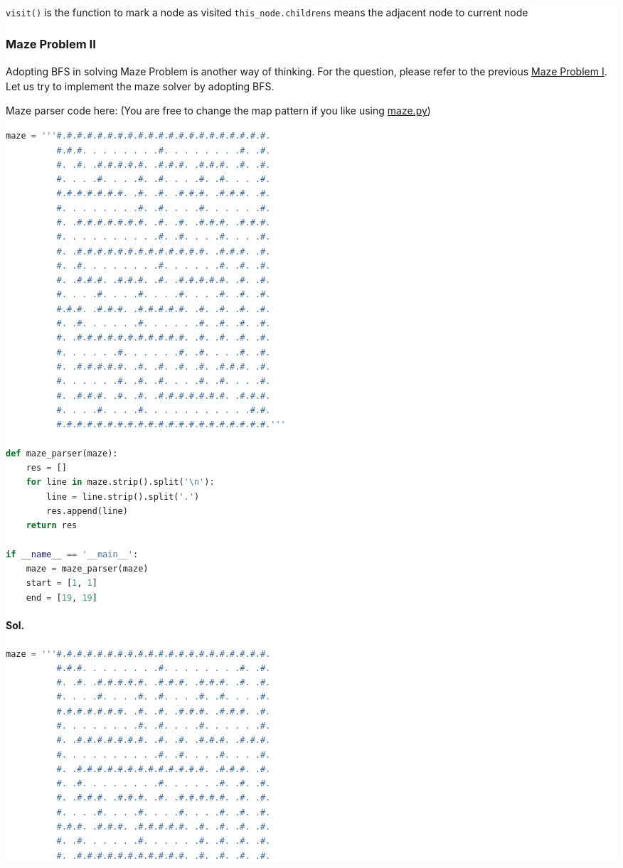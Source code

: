 `visit()` is the function to mark a node as visited `this_node.childrens` means the adjacent node to current node

### Maze Problem II

Adopting BFS in solving Maze Problem is another way of thinking. For the question, please refer to the previous [Maze Problem I](https://github.com/Ex10si0n/MPI-Interest-Group#maze-problem-i). Let us try to implement the maze solver by adopting BFS.

Maze parser code here: (You are free to change the map pattern if you like using [maze.py](../codes/algorithms/maze.py))

```python
maze = '''#.#.#.#.#.#.#.#.#.#.#.#.#.#.#.#.#.#.#.#.#.
          #.#.#. . . . . . . .#. . . . . . . .#. .#.
          #. .#. .#.#.#.#.#. .#.#.#. .#.#.#. .#. .#.
          #. . . .#. . . .#. .#. . . .#. .#. . . .#.
          #.#.#.#.#.#.#. .#. .#. .#.#.#. .#.#.#. .#.
          #. . . . . . . .#. .#. . . .#. . . . . .#.
          #. .#.#.#.#.#.#.#. .#. .#. .#.#.#. .#.#.#.
          #. . . . . . . . . .#. .#. . . .#. . . .#.
          #. .#.#.#.#.#.#.#.#.#.#.#.#.#. .#.#.#. .#.
          #. .#. . . . . . . .#. . . . . .#. .#. .#.
          #. .#.#.#. .#.#.#. .#. .#.#.#.#.#. .#. .#.
          #. . . .#. . . .#. . . .#. . . .#. .#. .#.
          #.#.#. .#.#.#. .#.#.#.#.#. .#. .#. .#. .#.
          #. .#. . . . . .#. . . . . .#. .#. .#. .#.
          #. .#.#.#.#.#.#.#.#.#.#.#. .#. .#. .#. .#.
          #. . . . . .#. . . . . .#. .#. . . .#. .#.
          #. .#.#.#.#.#. .#. .#. .#. .#. .#.#.#. .#.
          #. . . . . .#. .#. .#. . . .#. .#. . . .#.
          #. .#.#.#. .#. .#. .#.#.#.#.#.#.#. .#.#.#.
          #. . . .#. . . .#. . . . . . . . . . .#.#.
          #.#.#.#.#.#.#.#.#.#.#.#.#.#.#.#.#.#.#.#.#.'''

def maze_parser(maze):
    res = []
    for line in maze.strip().split('\n'):
        line = line.strip().split('.')
        res.append(line)
    return res

if __name__ == '__main__':
    maze = maze_parser(maze)
    start = [1, 1]
    end = [19, 19]
```

#### Sol.

```python
maze = '''#.#.#.#.#.#.#.#.#.#.#.#.#.#.#.#.#.#.#.#.#.
          #.#.#. . . . . . . .#. . . . . . . .#. .#.
          #. .#. .#.#.#.#.#. .#.#.#. .#.#.#. .#. .#.
          #. . . .#. . . .#. .#. . . .#. .#. . . .#.
          #.#.#.#.#.#.#. .#. .#. .#.#.#. .#.#.#. .#.
          #. . . . . . . .#. .#. . . .#. . . . . .#.
          #. .#.#.#.#.#.#.#. .#. .#. .#.#.#. .#.#.#.
          #. . . . . . . . . .#. .#. . . .#. . . .#.
          #. .#.#.#.#.#.#.#.#.#.#.#.#.#. .#.#.#. .#.
          #. .#. . . . . . . .#. . . . . .#. .#. .#.
          #. .#.#.#. .#.#.#. .#. .#.#.#.#.#. .#. .#.
          #. . . .#. . . .#. . . .#. . . .#. .#. .#.
          #.#.#. .#.#.#. .#.#.#.#.#. .#. .#. .#. .#.
          #. .#. . . . . .#. . . . . .#. .#. .#. .#.
          #. .#.#.#.#.#.#.#.#.#.#.#. .#. .#. .#. .#.
```